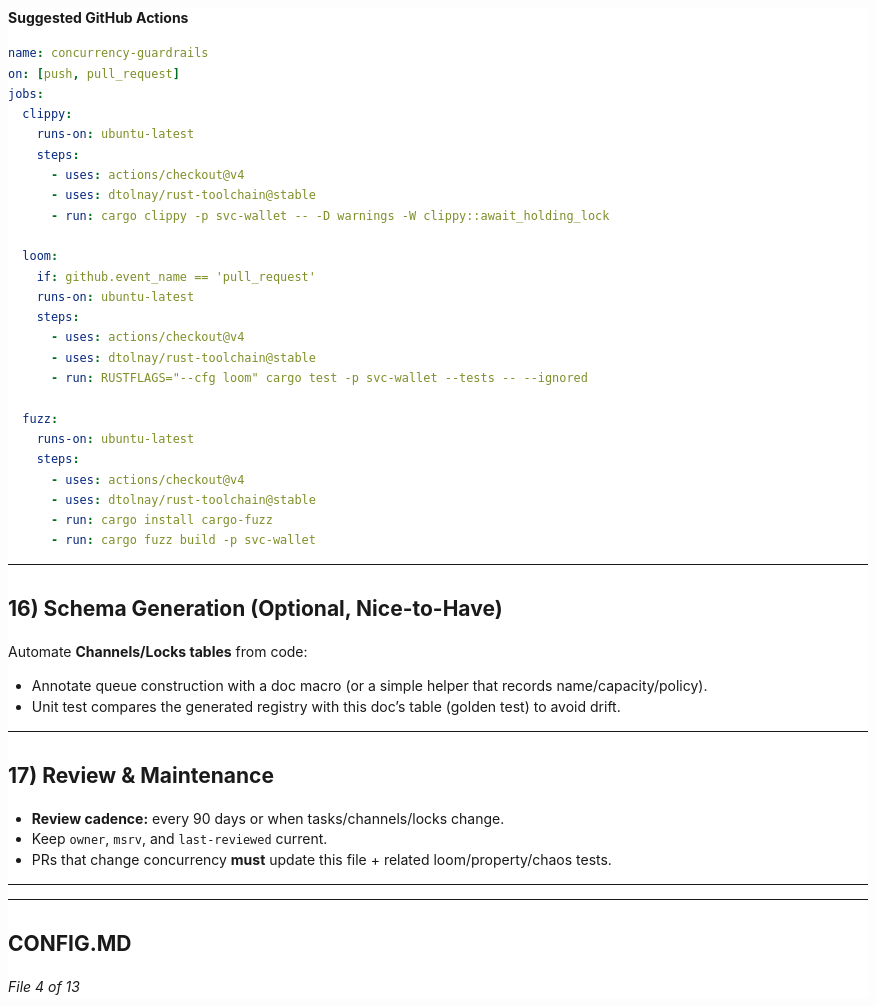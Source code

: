 **Suggested GitHub Actions**

```yaml
name: concurrency-guardrails
on: [push, pull_request]
jobs:
  clippy:
    runs-on: ubuntu-latest
    steps:
      - uses: actions/checkout@v4
      - uses: dtolnay/rust-toolchain@stable
      - run: cargo clippy -p svc-wallet -- -D warnings -W clippy::await_holding_lock

  loom:
    if: github.event_name == 'pull_request'
    runs-on: ubuntu-latest
    steps:
      - uses: actions/checkout@v4
      - uses: dtolnay/rust-toolchain@stable
      - run: RUSTFLAGS="--cfg loom" cargo test -p svc-wallet --tests -- --ignored

  fuzz:
    runs-on: ubuntu-latest
    steps:
      - uses: actions/checkout@v4
      - uses: dtolnay/rust-toolchain@stable
      - run: cargo install cargo-fuzz
      - run: cargo fuzz build -p svc-wallet
```

---

## 16) Schema Generation (Optional, Nice-to-Have)

Automate **Channels/Locks tables** from code:

* Annotate queue construction with a doc macro (or a simple helper that records name/capacity/policy).
* Unit test compares the generated registry with this doc’s table (golden test) to avoid drift.

---

## 17) Review & Maintenance

* **Review cadence:** every 90 days or when tasks/channels/locks change.
* Keep `owner`, `msrv`, and `last-reviewed` current.
* PRs that change concurrency **must** update this file + related loom/property/chaos tests.

---


---

## CONFIG.MD
_File 4 of 13_
